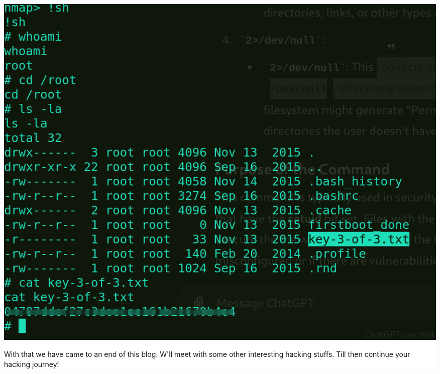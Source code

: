 <img src="media/mrrobot/key3.png">


With that we have came to an end of this blog. W'll meet with some other interesting hacking stuffs. Till then continue your hacking journey! 